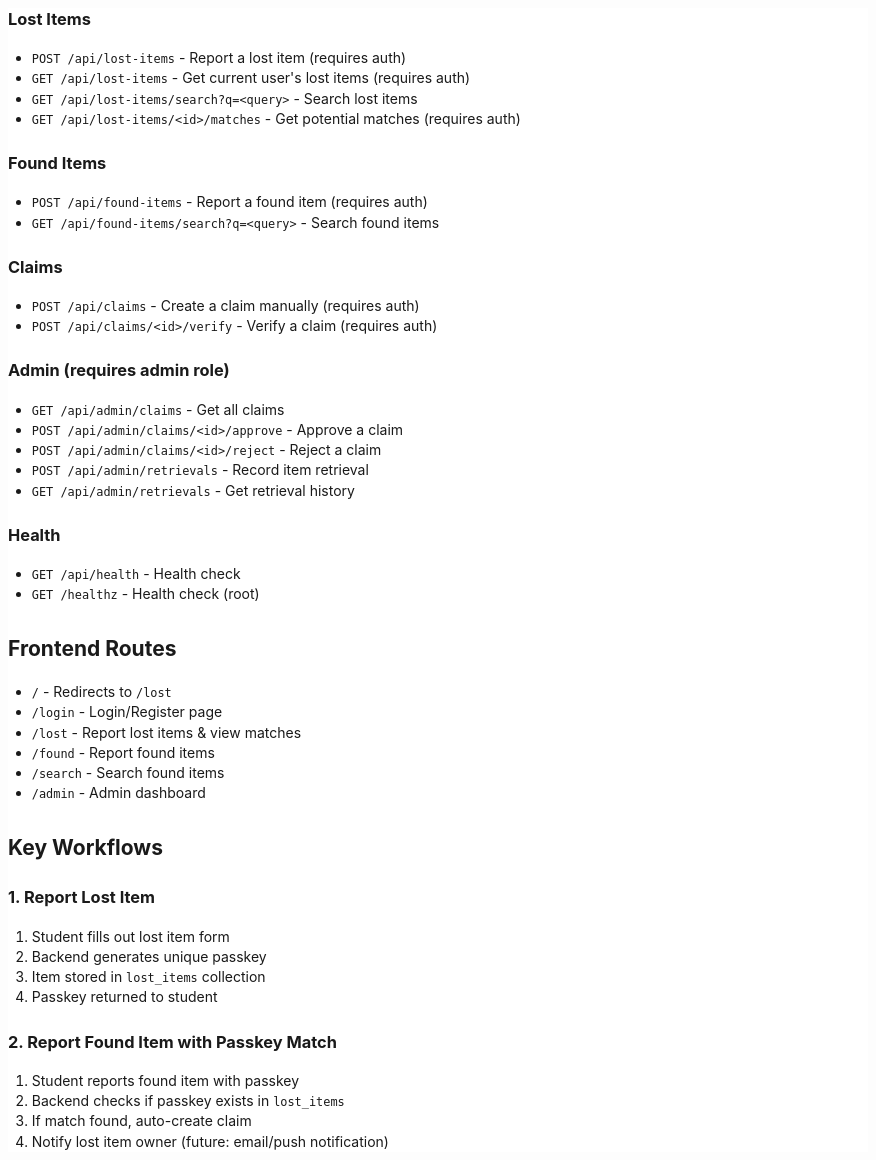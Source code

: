 ### Lost Items
- `POST /api/lost-items` - Report a lost item (requires auth)
- `GET /api/lost-items` - Get current user's lost items (requires auth)
- `GET /api/lost-items/search?q=<query>` - Search lost items
- `GET /api/lost-items/<id>/matches` - Get potential matches (requires auth)

### Found Items
- `POST /api/found-items` - Report a found item (requires auth)
- `GET /api/found-items/search?q=<query>` - Search found items

### Claims
- `POST /api/claims` - Create a claim manually (requires auth)
- `POST /api/claims/<id>/verify` - Verify a claim (requires auth)

### Admin (requires admin role)
- `GET /api/admin/claims` - Get all claims
- `POST /api/admin/claims/<id>/approve` - Approve a claim
- `POST /api/admin/claims/<id>/reject` - Reject a claim
- `POST /api/admin/retrievals` - Record item retrieval
- `GET /api/admin/retrievals` - Get retrieval history

### Health
- `GET /api/health` - Health check
- `GET /healthz` - Health check (root)

## Frontend Routes

- `/` - Redirects to `/lost`
- `/login` - Login/Register page
- `/lost` - Report lost items & view matches
- `/found` - Report found items
- `/search` - Search found items
- `/admin` - Admin dashboard

## Key Workflows

### 1. Report Lost Item
1. Student fills out lost item form
2. Backend generates unique passkey
3. Item stored in `lost_items` collection
4. Passkey returned to student

### 2. Report Found Item with Passkey Match
1. Student reports found item with passkey
2. Backend checks if passkey exists in `lost_items`
3. If match found, auto-create claim
4. Notify lost item owner (future: email/push notification)
